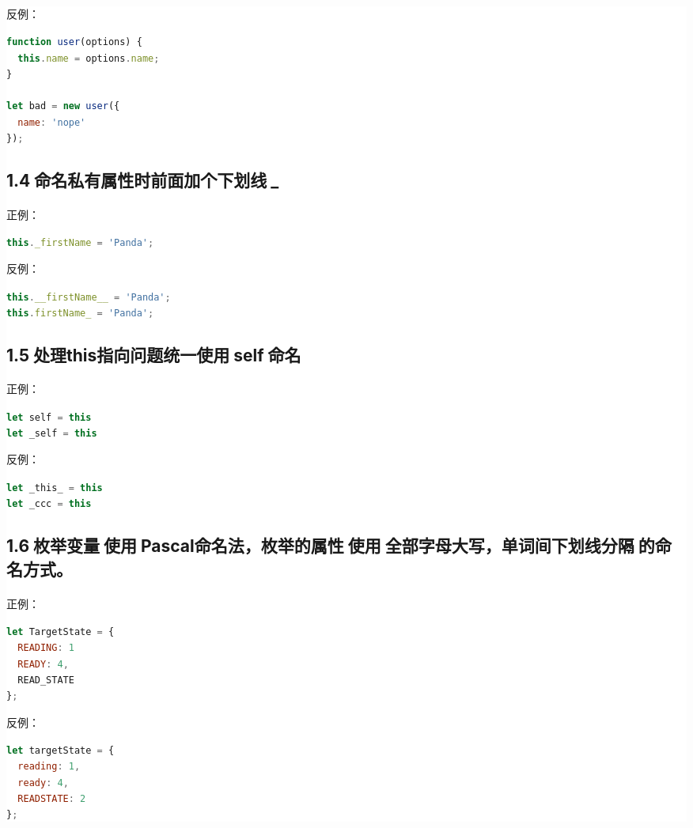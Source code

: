 反例：
```javascript
function user(options) {
  this.name = options.name;
}

let bad = new user({
  name: 'nope'
});
```

## 1.4 命名私有属性时前面加个下划线 _
正例：
```javascript
this._firstName = 'Panda';
```

反例：
```javascript
this.__firstName__ = 'Panda';
this.firstName_ = 'Panda';
```

## 1.5 处理this指向问题统一使用 self 命名
正例：
```javascript
let self = this
let _self = this
```

反例：
```javascript
let _this_ = this
let _ccc = this
```

## 1.6 枚举变量 使用 Pascal命名法，枚举的属性 使用 全部字母大写，单词间下划线分隔 的命名方式。
正例：
```javascript
let TargetState = {
  READING: 1
  READY: 4,
  READ_STATE
};
```

反例：
```javascript
let targetState = {
  reading: 1,
  ready: 4,
  READSTATE: 2
};
```
